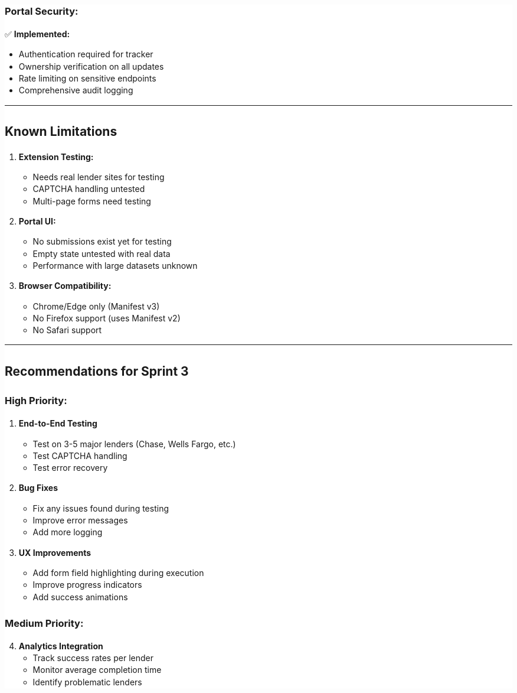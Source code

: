 ### Portal Security:
✅ **Implemented:**
- Authentication required for tracker
- Ownership verification on all updates
- Rate limiting on sensitive endpoints
- Comprehensive audit logging

---

## Known Limitations

1. **Extension Testing:**
   - Needs real lender sites for testing
   - CAPTCHA handling untested
   - Multi-page forms need testing

2. **Portal UI:**
   - No submissions exist yet for testing
   - Empty state untested with real data
   - Performance with large datasets unknown

3. **Browser Compatibility:**
   - Chrome/Edge only (Manifest v3)
   - No Firefox support (uses Manifest v2)
   - No Safari support

---

## Recommendations for Sprint 3

### High Priority:
1. **End-to-End Testing**
   - Test on 3-5 major lenders (Chase, Wells Fargo, etc.)
   - Test CAPTCHA handling
   - Test error recovery

2. **Bug Fixes**
   - Fix any issues found during testing
   - Improve error messages
   - Add more logging

3. **UX Improvements**
   - Add form field highlighting during execution
   - Improve progress indicators
   - Add success animations

### Medium Priority:
4. **Analytics Integration**
   - Track success rates per lender
   - Monitor average completion time
   - Identify problematic lenders
